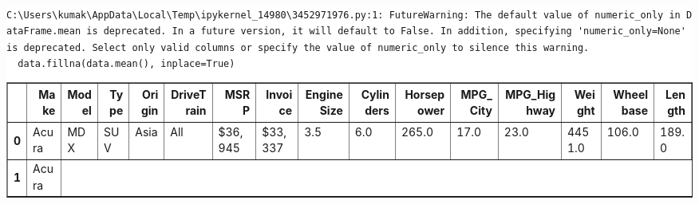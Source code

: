     C:\Users\kumak\AppData\Local\Temp\ipykernel_14980\3452971976.py:1: FutureWarning: The default value of numeric_only in DataFrame.mean is deprecated. In a future version, it will default to False. In addition, specifying 'numeric_only=None' is deprecated. Select only valid columns or specify the value of numeric_only to silence this warning.
      data.fillna(data.mean(), inplace=True)
    




<div>
<style scoped>
    .dataframe tbody tr th:only-of-type {
        vertical-align: middle;
    }

    .dataframe tbody tr th {
        vertical-align: top;
    }

    .dataframe thead th {
        text-align: right;
    }
</style>
<table border="1" class="dataframe">
  <thead>
    <tr style="text-align: right;">
      <th></th>
      <th>Make</th>
      <th>Model</th>
      <th>Type</th>
      <th>Origin</th>
      <th>DriveTrain</th>
      <th>MSRP</th>
      <th>Invoice</th>
      <th>EngineSize</th>
      <th>Cylinders</th>
      <th>Horsepower</th>
      <th>MPG_City</th>
      <th>MPG_Highway</th>
      <th>Weight</th>
      <th>Wheelbase</th>
      <th>Length</th>
    </tr>
  </thead>
  <tbody>
    <tr>
      <th>0</th>
      <td>Acura</td>
      <td>MDX</td>
      <td>SUV</td>
      <td>Asia</td>
      <td>All</td>
      <td>$36,945</td>
      <td>$33,337</td>
      <td>3.5</td>
      <td>6.0</td>
      <td>265.0</td>
      <td>17.0</td>
      <td>23.0</td>
      <td>4451.0</td>
      <td>106.0</td>
      <td>189.0</td>
    </tr>
    <tr>
      <th>1</th>
      <td>Acura</td>